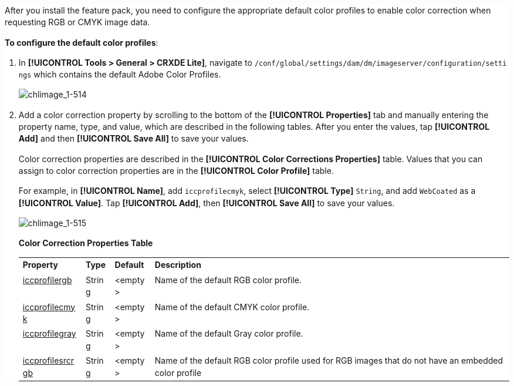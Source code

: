 After you install the feature pack, you need to configure the appropriate default color profiles to enable color correction when requesting RGB or CMYK image data.

**To configure the default color profiles**:

1. In **[!UICONTROL Tools > General > CRXDE Lite]**, navigate to `/conf/global/settings/dam/dm/imageserver/configuration/settings` which contains the default Adobe Color Profiles.

   ![chlimage_1-514](assets/chlimage_1-514.png)

1. Add a color correction property by scrolling to the bottom of the **[!UICONTROL Properties]** tab and manually entering the property name, type, and value, which are described in the following tables. After you enter the values, tap **[!UICONTROL Add]** and then **[!UICONTROL Save All]** to save your values.

   Color correction properties are described in the **[!UICONTROL Color Corrections Properties]** table. Values that you can assign to color correction properties are in the **[!UICONTROL Color Profile]** table.

   For example, in **[!UICONTROL Name]**, add `iccprofilecmyk`, select **[!UICONTROL Type]** `String`, and add `WebCoated` as a **[!UICONTROL Value]**. Tap **[!UICONTROL Add]**, then **[!UICONTROL Save All]** to save your values.

   ![chlimage_1-515](assets/chlimage_1-515.png)

    **Color Correction Properties Table**

    <table> 
    <tbody> 
      <tr> 
      <td><strong>Property</strong></td> 
      <td><strong>Type</strong></td> 
      <td><strong>Default</strong></td> 
      <td><strong>Description</strong></td> 
      </tr> 
      <tr> 
      <td><a href="https://marketing.adobe.com/resources/help/en_US/s7/is_ir_api/is_api/image_catalog/r_iccprofilergb.html">iccprofilergb</a></td> 
      <td>String</td> 
      <td>&lt;empty&gt;</td> 
      <td>Name of the default RGB color profile.</td> 
      </tr> 
      <tr> 
      <td><a href="https://marketing.adobe.com/resources/help/en_US/s7/is_ir_api/is_api/image_catalog/r_iccprofilecmyk.html">iccprofilecmyk</a></td> 
      <td>String</td> 
      <td>&lt;empty&gt;</td> 
      <td>Name of the default CMYK color profile.</td> 
      </tr> 
      <tr> 
      <td><a href="https://marketing.adobe.com/resources/help/en_US/s7/is_ir_api/is_api/image_catalog/r_iccprofilegray.html">iccprofilegray</a></td> 
      <td>String</td> 
      <td>&lt;empty&gt;</td> 
      <td>Name of the default Gray color profile.</td> 
      </tr> 
      <tr> 
      <td><a href="https://marketing.adobe.com/resources/help/en_US/s7/is_ir_api/is_api/image_catalog/r_iccprofilesrcrgb.html">iccprofilesrcrgb</a></td> 
      <td>String</td> 
      <td>&lt;empty&gt;</td> 
      <td>Name of the default RGB color profile used for RGB images that do not have an embedded color profile</td> 
      </tr> 
      <tr> 